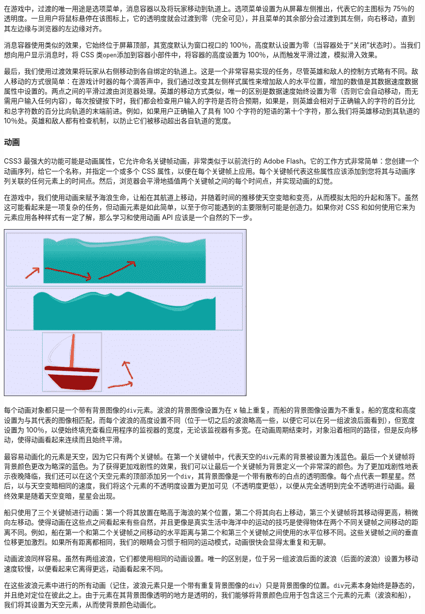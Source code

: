 在游戏中，过渡的唯一用途是选项菜单，消息容器以及将玩家移动到轨道上。选项菜单设置为从屏幕左侧推出，代表它的主图标为 75％的透明度。一旦用户将鼠标悬停在该图标上，它的透明度就会过渡到零（完全可见），并且菜单的其余部分会过渡到其左侧，向右移动，直到其左边缘与浏览器的左边缘对齐。

消息容器使用类似的效果，它始终位于屏幕顶部，其宽度默认为窗口视口的 100％，高度默认设置为零（当容器处于“关闭”状态时）。当我们想向用户显示消息时，将 CSS 类`open`添加到容器小部件中，将容器的高度设置为 100％，从而触发平滑过渡，模拟滑入效果。

最后，我们使用过渡效果将玩家从右侧移动到各自绑定的轨道上。这是一个非常容易实现的任务，尽管英雄和敌人的控制方式略有不同。敌人移动的方式很简单：在游戏计时器的每个滴答声中，我们通过改变其左侧样式属性来增加敌人的水平位置，增加的数值是其数据速度数据属性中设置的。两点之间的平滑过渡由浏览器处理。英雄的移动方式类似，唯一的区别是数据速度始终设置为零（否则它会自动移动，而无需用户输入任何内容），每次按键按下时，我们都会检查用户输入的字符是否符合预期，如果是，则英雄会相对于正确输入的字符的百分比和总字符数的百分比向轨道的末端前进。例如，如果用户正确输入了具有 100 个字符的短语的第十个字符，那么我们将英雄移动到其轨道的 10％处。英雄和敌人都有检查机制，以防止它们被移动超出各自轨道的宽度。

### 动画

CSS3 最强大的功能可能是动画属性，它允许命名关键帧动画，非常类似于以前流行的 Adobe Flash。它的工作方式非常简单：您创建一个动画序列，给它一个名称，并指定一个或多个 CSS 属性，以便在每个关键帧上应用。每个关键帧代表这些属性应该添加到您将其与动画序列关联的任何元素上的时间点。然后，浏览器会平滑地插值两个关键帧之间的每个时间点，并实现动画的幻觉。

在游戏中，我们使用动画来赋予海浪生命，让船在其航道上移动，并随着时间的推移使天空变暗和变亮，从而模拟太阳的升起和落下。虽然这可能看起来是一项复杂的任务，但动画元素是如此简单，以至于你可能遇到的主要限制可能是创造力。如果你对 CSS 和如何使用它来为元素应用各种样式有一定了解，那么学习和使用动画 API 应该是一个自然的下一步。

![动画](img/6029OT_03_09.jpg)

每个动画对象都只是一个带有背景图像的`div`元素。波浪的背景图像设置为在 x 轴上重复，而船的背景图像设置为不重复。船的宽度和高度设置为与其代表的图像相匹配，而每个波浪的高度设置不同（位于一切之后的波浪略高一些，以便它可以在另一组波浪后面看到），但宽度设置为 100％，以便始终填充查看应用程序的监视器的宽度，无论该监视器有多宽。在动画周期结束时，对象沿着相同的路径，但是反向移动，使得动画看起来连续而且始终平滑。

最容易动画化的元素是天空，因为它只有两个关键帧。在第一个关键帧中，代表天空的`div`元素的背景被设置为浅蓝色。最后一个关键帧将背景颜色更改为略深的蓝色。为了获得更加戏剧性的效果，我们可以让最后一个关键帧为背景定义一个非常深的颜色。为了更加戏剧性地表示夜晚降临，我们还可以在这个天空元素的顶部添加另一个`div`，其背景图像是一个带有散布的白点的透明图像。每个点代表一颗星星。然后，以与天空变暗相同的速度，我们将这个元素的不透明度设置为更加可见（不透明度更低），以便从完全透明到完全不透明进行动画。最终效果是随着天空变暗，星星会出现。

船只使用了三个关键帧进行动画：第一个将其放置在略高于海浪的某个位置，第二个将其向右上移动，第三个关键帧将其移动得更高，稍微向左移动。使得动画在这些点之间看起来有些自然，并且更像是真实生活中海洋中的运动的技巧是使得物体在两个不同关键帧之间移动的距离不同。例如，船在第一个和第二个关键帧之间移动的水平距离与第二个和第三个关键帧之间使用的水平位移不同。这些关键帧之间的垂直位移更加激烈。如果所有距离都相同，我们的眼睛会习惯于相同的运动模式，动画很快会显得太重复和无聊。

动画波浪同样容易。虽然有两组波浪，它们都使用相同的动画设置。唯一的区别是，位于另一组波浪后面的波浪（后面的波浪）设置为移动速度较慢，以便看起来它离得更远，动画看起来不同。

在这些波浪元素中进行的所有动画（记住，波浪元素只是一个带有重复背景图像的`div`）只是背景图像的位置。`div`元素本身始终是静态的，并且绝对定位在彼此之上。由于元素在其背景图像透明的地方是透明的，我们能够将背景颜色应用于包含这三个元素的元素（波浪和船），我们将其设置为天空元素，从而使背景颜色动画化。
